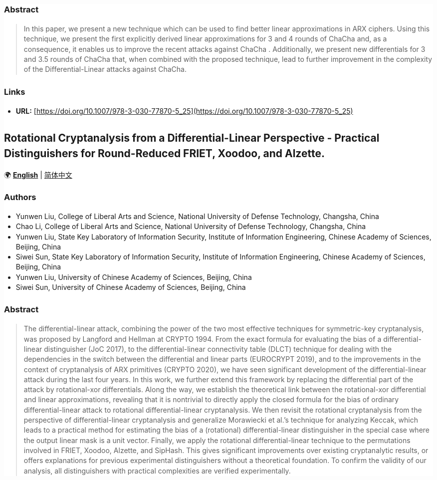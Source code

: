 ### Abstract
> In this paper, we present a new technique which can be used to find better linear approximations in ARX ciphers. Using this technique, we present the first explicitly derived linear approximations for 3 and 4 rounds of ChaCha and, as a consequence, it enables us to improve the recent attacks against ChaCha . Additionally, we present new differentials for 3 and 3.5 rounds of ChaCha that, when combined with the proposed technique, lead to further improvement in the complexity of the Differential-Linear attacks against ChaCha.

### Links
- **URL:** [https://doi.org/10.1007/978-3-030-77870-5_25](https://doi.org/10.1007/978-3-030-77870-5_25)
## Rotational Cryptanalysis from a Differential-Linear Perspective - Practical Distinguishers for Round-Reduced FRIET, Xoodoo, and Alzette.
🌍 **[English](../../../docs/en/Eurocrypt/Eurocrypt[2021-1].md#rotational-cryptanalysis-from-a-differential-linear-perspective-practical-distinguishers-for-round-reduced-friet-xoodoo-and-alzette)** | [简体中文](../../../docs/zh-CN/Eurocrypt/Eurocrypt[2021-1].md#rotational-cryptanalysis-from-a-differential-linear-perspective-practical-distinguishers-for-round-reduced-friet-xoodoo-and-alzette)
### Authors
* Yunwen Liu, College of Liberal Arts and Science, National University of Defense Technology, Changsha, China
* Chao Li, College of Liberal Arts and Science, National University of Defense Technology, Changsha, China
* Yunwen Liu, State Key Laboratory of Information Security, Institute of Information Engineering, Chinese Academy of Sciences, Beijing, China
* Siwei Sun, State Key Laboratory of Information Security, Institute of Information Engineering, Chinese Academy of Sciences, Beijing, China
* Yunwen Liu, University of Chinese Academy of Sciences, Beijing, China
* Siwei Sun, University of Chinese Academy of Sciences, Beijing, China
### Abstract
> The differential-linear attack, combining the power of the two most effective techniques for symmetric-key cryptanalysis, was proposed by Langford and Hellman at CRYPTO 1994. From the exact formula for evaluating the bias of a differential-linear distinguisher (JoC 2017), to the differential-linear connectivity table (DLCT) technique for dealing with the dependencies in the switch between the differential and linear parts (EUROCRYPT 2019), and to the improvements in the context of cryptanalysis of ARX primitives (CRYPTO 2020), we have seen significant development of the differential-linear attack during the last four years. In this work, we further extend this framework by replacing the differential part of the attack by rotational-xor differentials. Along the way, we establish the theoretical link between the rotational-xor differential and linear approximations, revealing that it is nontrivial to directly apply the closed formula for the bias of ordinary differential-linear attack to rotational differential-linear cryptanalysis. We then revisit the rotational cryptanalysis from the perspective of differential-linear cryptanalysis and generalize Morawiecki et al.’s technique for analyzing Keccak, which leads to a practical method for estimating the bias of a (rotational) differential-linear distinguisher in the special case where the output linear mask is a unit vector. Finally, we apply the rotational differential-linear technique to the permutations involved in FRIET, Xoodoo, Alzette, and SipHash. This gives significant improvements over existing cryptanalytic results, or offers explanations for previous experimental distinguishers without a theoretical foundation. To confirm the validity of our analysis, all distinguishers with practical complexities are verified experimentally.
